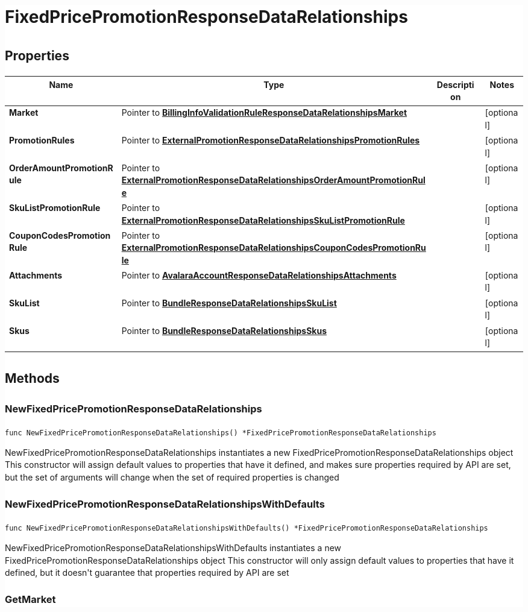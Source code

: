 # FixedPricePromotionResponseDataRelationships

## Properties

Name | Type | Description | Notes
------------ | ------------- | ------------- | -------------
**Market** | Pointer to [**BillingInfoValidationRuleResponseDataRelationshipsMarket**](BillingInfoValidationRuleResponseDataRelationshipsMarket.md) |  | [optional] 
**PromotionRules** | Pointer to [**ExternalPromotionResponseDataRelationshipsPromotionRules**](ExternalPromotionResponseDataRelationshipsPromotionRules.md) |  | [optional] 
**OrderAmountPromotionRule** | Pointer to [**ExternalPromotionResponseDataRelationshipsOrderAmountPromotionRule**](ExternalPromotionResponseDataRelationshipsOrderAmountPromotionRule.md) |  | [optional] 
**SkuListPromotionRule** | Pointer to [**ExternalPromotionResponseDataRelationshipsSkuListPromotionRule**](ExternalPromotionResponseDataRelationshipsSkuListPromotionRule.md) |  | [optional] 
**CouponCodesPromotionRule** | Pointer to [**ExternalPromotionResponseDataRelationshipsCouponCodesPromotionRule**](ExternalPromotionResponseDataRelationshipsCouponCodesPromotionRule.md) |  | [optional] 
**Attachments** | Pointer to [**AvalaraAccountResponseDataRelationshipsAttachments**](AvalaraAccountResponseDataRelationshipsAttachments.md) |  | [optional] 
**SkuList** | Pointer to [**BundleResponseDataRelationshipsSkuList**](BundleResponseDataRelationshipsSkuList.md) |  | [optional] 
**Skus** | Pointer to [**BundleResponseDataRelationshipsSkus**](BundleResponseDataRelationshipsSkus.md) |  | [optional] 

## Methods

### NewFixedPricePromotionResponseDataRelationships

`func NewFixedPricePromotionResponseDataRelationships() *FixedPricePromotionResponseDataRelationships`

NewFixedPricePromotionResponseDataRelationships instantiates a new FixedPricePromotionResponseDataRelationships object
This constructor will assign default values to properties that have it defined,
and makes sure properties required by API are set, but the set of arguments
will change when the set of required properties is changed

### NewFixedPricePromotionResponseDataRelationshipsWithDefaults

`func NewFixedPricePromotionResponseDataRelationshipsWithDefaults() *FixedPricePromotionResponseDataRelationships`

NewFixedPricePromotionResponseDataRelationshipsWithDefaults instantiates a new FixedPricePromotionResponseDataRelationships object
This constructor will only assign default values to properties that have it defined,
but it doesn't guarantee that properties required by API are set

### GetMarket
